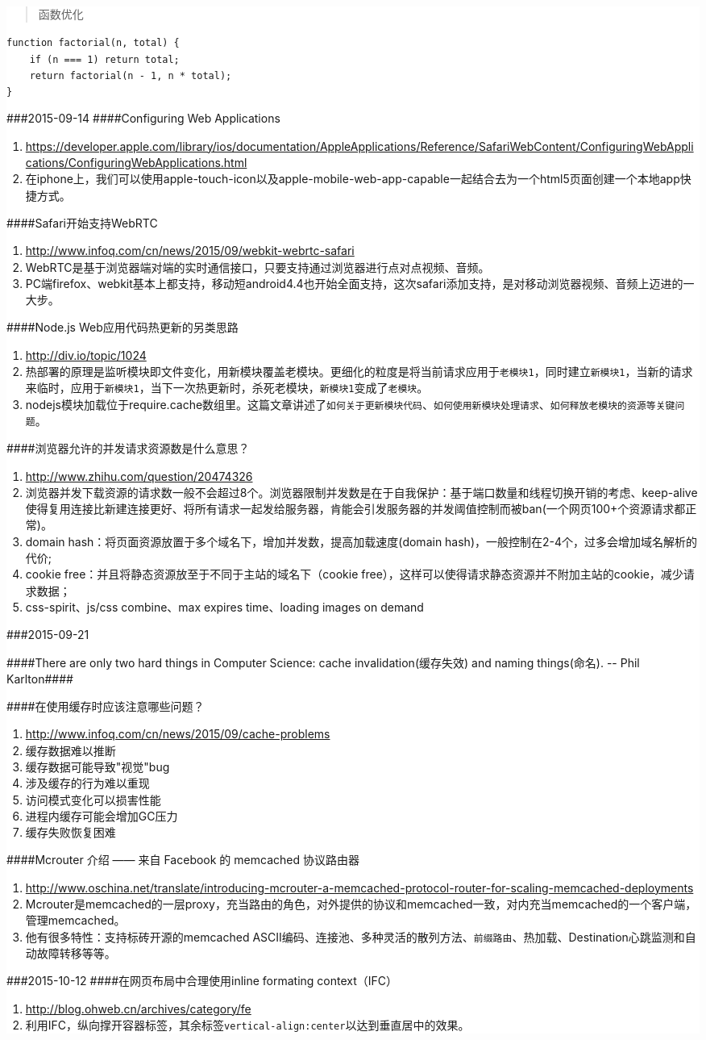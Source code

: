 >函数优化

    function factorial(n, total) {
        if (n === 1) return total;
        return factorial(n - 1, n * total);
    }

###2015-09-14
####Configuring Web Applications
1. <https://developer.apple.com/library/ios/documentation/AppleApplications/Reference/SafariWebContent/ConfiguringWebApplications/ConfiguringWebApplications.html>
2. 在iphone上，我们可以使用apple-touch-icon以及apple-mobile-web-app-capable一起结合去为一个html5页面创建一个本地app快捷方式。

####Safari开始支持WebRTC
1. <http://www.infoq.com/cn/news/2015/09/webkit-webrtc-safari>
1. WebRTC是基于浏览器端对端的实时通信接口，只要支持通过浏览器进行点对点视频、音频。
2. PC端firefox、webkit基本上都支持，移动短android4.4也开始全面支持，这次safari添加支持，是对移动浏览器视频、音频上迈进的一大步。

####Node.js Web应用代码热更新的另类思路
1. <http://div.io/topic/1024>
1. 热部署的原理是监听模块即文件变化，用新模块覆盖老模块。更细化的粒度是将当前请求应用于`老模块1`，同时建立`新模块1`，当新的请求来临时，应用于`新模块1`，当下一次热更新时，杀死老模块，`新模块1`变成了`老模块`。
2. nodejs模块加载位于require.cache数组里。这篇文章讲述了`如何关于更新模块代码`、`如何使用新模块处理请求`、`如何释放老模块的资源等关键问题`。

####浏览器允许的并发请求资源数是什么意思？
1. <http://www.zhihu.com/question/20474326>
1. 浏览器并发下载资源的请求数一般不会超过8个。浏览器限制并发数是在于自我保护：基于端口数量和线程切换开销的考虑、keep-alive使得复用连接比新建连接更好、将所有请求一起发给服务器，肯能会引发服务器的并发阈值控制而被ban(一个网页100+个资源请求都正常)。
1. domain hash：将页面资源放置于多个域名下，增加并发数，提高加载速度(domain hash)，一般控制在2-4个，过多会增加域名解析的代价;
2. cookie free：并且将静态资源放至于不同于主站的域名下（cookie free），这样可以使得请求静态资源并不附加主站的cookie，减少请求数据；
3. css-spirit、js/css combine、max expires time、loading images on demand

###2015-09-21

####There are only two hard things in Computer Science: cache invalidation(缓存失效) and naming things(命名). -- Phil Karlton####

####在使用缓存时应该注意哪些问题？
1. <http://www.infoq.com/cn/news/2015/09/cache-problems>
1. 缓存数据难以推断
2. 缓存数据可能导致"视觉"bug
3. 涉及缓存的行为难以重现
4. 访问模式变化可以损害性能
5. 进程内缓存可能会增加GC压力
6. 缓存失败恢复困难

####Mcrouter 介绍 —— 来自 Facebook 的 memcached 协议路由器
1. <http://www.oschina.net/translate/introducing-mcrouter-a-memcached-protocol-router-for-scaling-memcached-deployments>
1. Mcrouter是memcached的一层proxy，充当路由的角色，对外提供的协议和memcached一致，对内充当memcached的一个客户端，管理memcached。
2. 他有很多特性：支持标砖开源的memcached ASCII编码、连接池、多种灵活的散列方法、`前缀路由`、热加载、Destination心跳监测和自动故障转移等等。

###2015-10-12
####在网页布局中合理使用inline formating context（IFC）
1. <http://blog.ohweb.cn/archives/category/fe>
2. 利用IFC，纵向撑开容器标签，其余标签`vertical-align:center`以达到垂直居中的效果。
